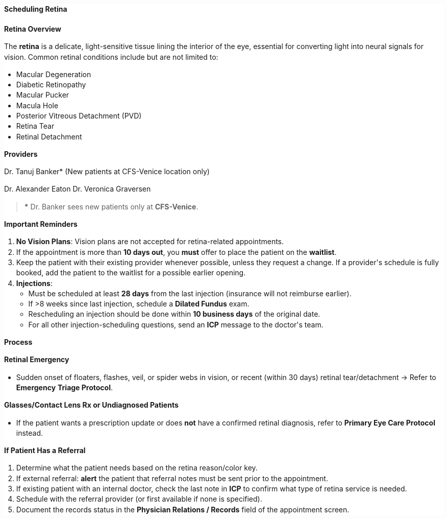 #### Scheduling Retina

**Retina Overview**

The **retina** is a delicate, light-sensitive tissue lining the interior of the eye, essential for converting light into neural signals for vision. Common retinal conditions include but are not limited to:

* Macular Degeneration
* Diabetic Retinopathy
* Macular Pucker
* Macula Hole
* Posterior Vitreous Detachment (PVD)
* Retina Tear
* Retinal Detachment

**Providers**

Dr. Tanuj Banker\* (New patients at CFS-Venice location only)

Dr. Alexander Eaton Dr. Veronica Graversen

> **\*** Dr. Banker sees new patients only at **CFS-Venice**.

**Important Reminders**

1. **No Vision Plans**: Vision plans are not accepted for retina-related appointments.
2. If the appointment is more than **10 days out**, you **must** offer to place the patient on the **waitlist**.
3. Keep the patient with their existing provider whenever possible, unless they request a change. If a provider's schedule is fully booked, add the patient to the waitlist for a possible earlier opening.
4. **Injections**:
   * Must be scheduled at least **28 days** from the last injection (insurance will not reimburse earlier).
   * If >8 weeks since last injection, schedule a **Dilated Fundus** exam.
   * Rescheduling an injection should be done within **10 business days** of the original date.
   * For all other injection-scheduling questions, send an **ICP** message to the doctor's team.

**Process**

**Retinal Emergency**

* Sudden onset of floaters, flashes, veil, or spider webs in vision, or recent (within 30 days) retinal tear/detachment → Refer to **Emergency** **Triage Protocol**.

**Glasses/Contact Lens Rx or Undiagnosed Patients**

* If the patient wants a prescription update or does **not** have a confirmed retinal diagnosis, refer to **Primary Eye Care Protocol** instead.

**If Patient Has a Referral**

1. Determine what the patient needs based on the retina reason/color key.
2. If external referral: **alert** the patient that referral notes must be sent prior to the appointment.
3. If existing patient with an internal doctor, check the last note in **ICP** to confirm what type of retina service is needed.
4. Schedule with the referral provider (or first available if none is specified).
5. Document the records status in the **Physician Relations / Records** field of the appointment screen.
